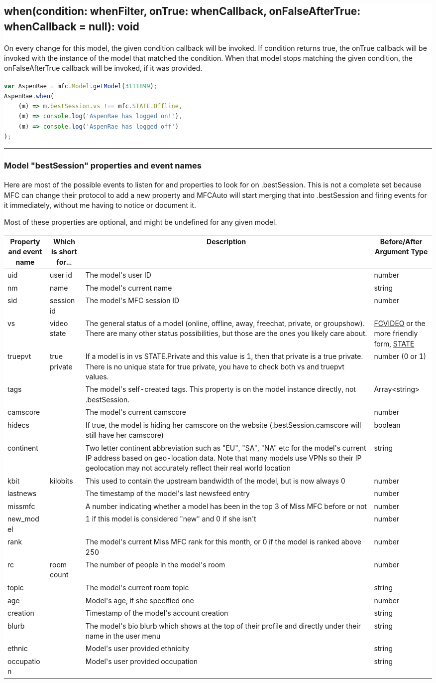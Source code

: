 
## when(condition: whenFilter, onTrue: whenCallback, onFalseAfterTrue: whenCallback = null): void
On every change for this model, the given condition callback will be invoked. If condition returns true, the onTrue callback will be invoked with the instance of the model that matched the condition.  When that model stops matching the given condition, the onFalseAfterTrue callback will be invoked, if it was provided.

```javascript
var AspenRae = mfc.Model.getModel(3111899);
AspenRae.when(
    (m) => m.bestSession.vs !== mfc.STATE.Offline,
    (m) => console.log('AspenRae has logged on!'),
    (m) => console.log('AspenRae has logged off')
);
```

---

### Model "bestSession" properties and event names
Here are most of the possible events to listen for and properties to look for on .bestSession.  This is not a complete set because MFC can change their protocol to add a new property and MFCAuto will start merging that into .bestSession and firing events for it immediately, without me having to notice or document it.

Most of these properties are optional, and might be undefined for any given model.

|Property and event name|Which is short for...|Description|Before/After Argument Type|
|---|---|---|---|
|uid|user id|The model's user ID|number
|nm|name|The model's current name|string
|sid|session id|The model's MFC session ID|number
|vs|video state|The general status of a model (online, offline, away, freechat, private, or groupshow). There are many other status possibilities, but those are the ones you likely care about.|[FCVIDEO](https://github.com/ZombieAlex/MFCAuto/blob/master/src/main/Constants.ts#L312) or the more friendly form, [STATE](https://github.com/ZombieAlex/MFCAuto/blob/master/src/main/Constants.ts#L8)
|truepvt|true private|If a model is in vs STATE.Private and this value is 1, then that private is a true private. There is no unique state for true private, you have to check both vs and truepvt values.|number (0 or 1)
|tags| |The model's self-created tags. This property is on the model instance directly, not .bestSession.|Array&lt;string&gt;
|camscore| |The model's current camscore|number
|hidecs| |If true, the model is hiding her camscore on the website (.bestSession.camscore will still have her camscore)|boolean
|continent| |Two letter continent abbreviation such as "EU", "SA", "NA" etc for the model's current IP address based on geo-location data. Note that many models use VPNs so their IP geolocation may not accurately reflect their real world location|string
|kbit|kilobits|This used to contain the upstream bandwidth of the model, but is now always 0|number
|lastnews| |The timestamp of the model's last newsfeed entry|number
|missmfc| |A number indicating whether a model has been in the top 3 of Miss MFC before or not|number
|new_model| |1 if this model is considered "new" and 0 if she isn't|number
|rank| |The model's current Miss MFC rank for this month, or 0 if the model is ranked above 250|number
|rc|room count|The number of people in the model's room|number
|topic| |The model's current room topic|string
|age| |Model's age, if she specified one|number
|creation| |Timestamp of the model's account creation|string
|blurb| |The model's bio blurb which shows at the top of their profile and directly under their name in the user menu|string
|ethnic| |Model's user provided ethnicity|string
|occupation| |Model's user provided occupation|string